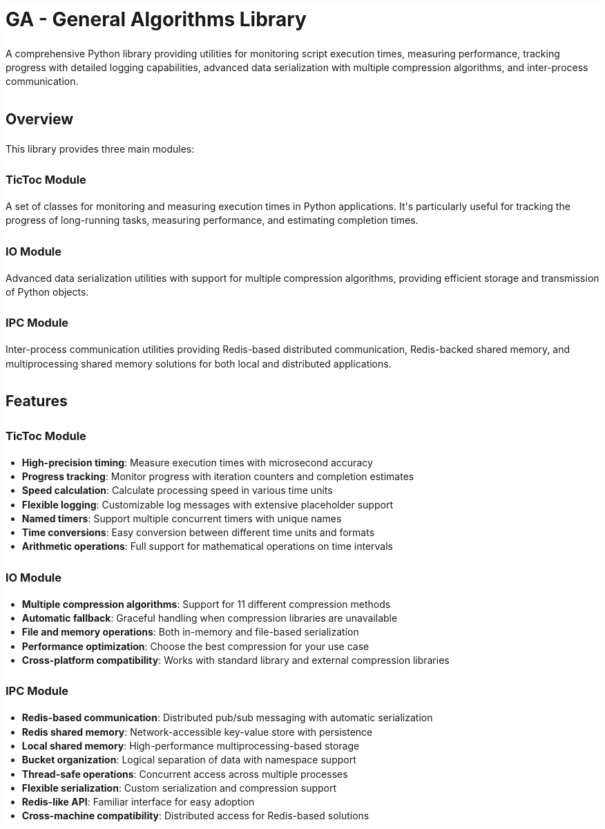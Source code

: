 # GA - General Algorithms Library

A comprehensive Python library providing utilities for monitoring script execution times, measuring performance, tracking progress with detailed logging capabilities, advanced data serialization with multiple compression algorithms, and inter-process communication.

## Overview

This library provides three main modules:

### TicToc Module
A set of classes for monitoring and measuring execution times in Python applications. It's particularly useful for tracking the progress of long-running tasks, measuring performance, and estimating completion times.

### IO Module  
Advanced data serialization utilities with support for multiple compression algorithms, providing efficient storage and transmission of Python objects.

### IPC Module
Inter-process communication utilities providing Redis-based distributed communication, Redis-backed shared memory, and multiprocessing shared memory solutions for both local and distributed applications.

## Features

### TicToc Module
- **High-precision timing**: Measure execution times with microsecond accuracy
- **Progress tracking**: Monitor progress with iteration counters and completion estimates
- **Speed calculation**: Calculate processing speed in various time units
- **Flexible logging**: Customizable log messages with extensive placeholder support
- **Named timers**: Support multiple concurrent timers with unique names
- **Time conversions**: Easy conversion between different time units and formats
- **Arithmetic operations**: Full support for mathematical operations on time intervals

### IO Module
- **Multiple compression algorithms**: Support for 11 different compression methods
- **Automatic fallback**: Graceful handling when compression libraries are unavailable
- **File and memory operations**: Both in-memory and file-based serialization
- **Performance optimization**: Choose the best compression for your use case
- **Cross-platform compatibility**: Works with standard library and external compression libraries

### IPC Module
- **Redis-based communication**: Distributed pub/sub messaging with automatic serialization
- **Redis shared memory**: Network-accessible key-value store with persistence
- **Local shared memory**: High-performance multiprocessing-based storage  
- **Bucket organization**: Logical separation of data with namespace support
- **Thread-safe operations**: Concurrent access across multiple processes
- **Flexible serialization**: Custom serialization and compression support
- **Redis-like API**: Familiar interface for easy adoption
- **Cross-machine compatibility**: Distributed access for Redis-based solutions
